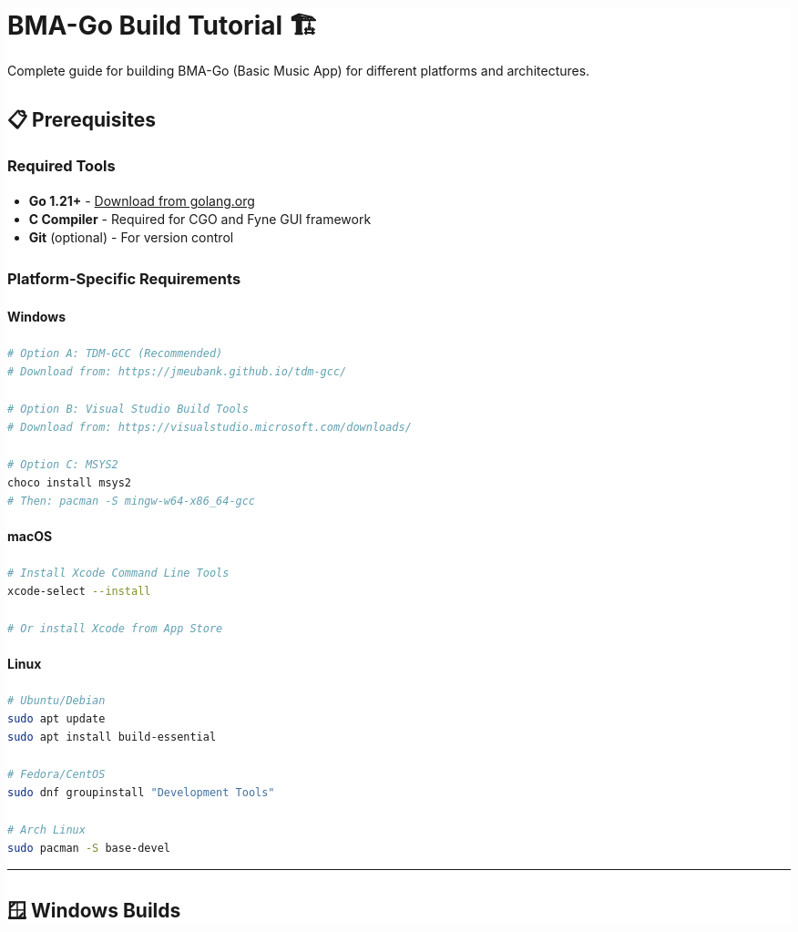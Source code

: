# BMA-Go Build Tutorial 🏗️

Complete guide for building BMA-Go (Basic Music App) for different platforms and architectures.

## 📋 Prerequisites

### Required Tools
- **Go 1.21+** - [Download from golang.org](https://golang.org/downloads/)
- **C Compiler** - Required for CGO and Fyne GUI framework
- **Git** (optional) - For version control

### Platform-Specific Requirements

#### Windows
```powershell
# Option A: TDM-GCC (Recommended)
# Download from: https://jmeubank.github.io/tdm-gcc/

# Option B: Visual Studio Build Tools
# Download from: https://visualstudio.microsoft.com/downloads/

# Option C: MSYS2
choco install msys2
# Then: pacman -S mingw-w64-x86_64-gcc
```

#### macOS
```bash
# Install Xcode Command Line Tools
xcode-select --install

# Or install Xcode from App Store
```

#### Linux
```bash
# Ubuntu/Debian
sudo apt update
sudo apt install build-essential

# Fedora/CentOS
sudo dnf groupinstall "Development Tools"

# Arch Linux
sudo pacman -S base-devel
```

---

## 🪟 Windows Builds
